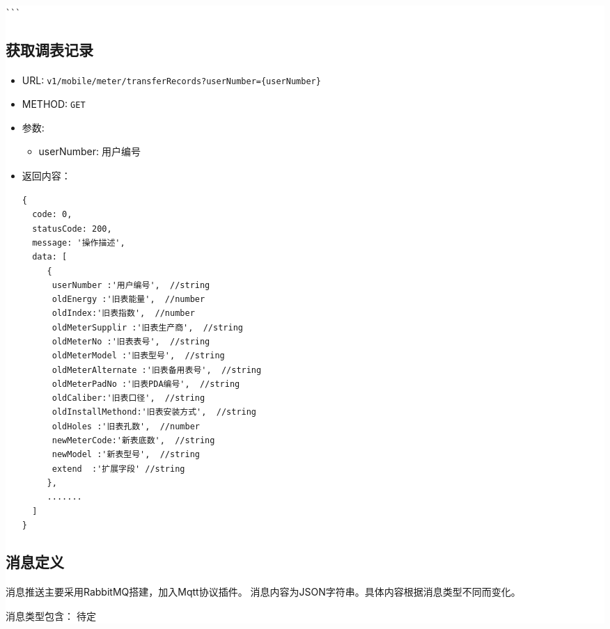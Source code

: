     ```


## 获取调表记录

* URL: `v1/mobile/meter/transferRecords?userNumber={userNumber}`
* METHOD: `GET`

* 参数:
    * userNumber: 用户编号

* 返回内容：

    ```
    {
      code: 0,
      statusCode: 200,
      message: '操作描述',
      data: [
         {
          userNumber :'用户编号',  //string
          oldEnergy :'旧表能量',  //number
          oldIndex:'旧表指数',  //number
          oldMeterSupplir :'旧表生产商',  //string
          oldMeterNo :'旧表表号',  //string
          oldMeterModel :'旧表型号',  //string
          oldMeterAlternate :'旧表备用表号',  //string
          oldMeterPadNo :'旧表PDA编号',  //string
          oldCaliber:'旧表口径',  //string
          oldInstallMethond:'旧表安装方式',  //string
          oldHoles :'旧表孔数',  //number
          newMeterCode:'新表底数',  //string
          newModel :'新表型号',  //string
          extend  :'扩展字段' //string
         },
         .......
      ]
    }
    ```



## 消息定义

消息推送主要采用RabbitMQ搭建，加入Mqtt协议插件。
消息内容为JSON字符串。具体内容根据消息类型不同而变化。

消息类型包含：
     待定







